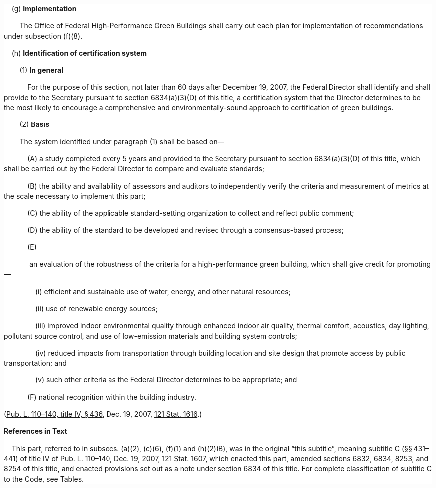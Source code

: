     (g) __Implementation__ 

        The Office of Federal High-Performance Green Buildings shall carry out each plan for implementation of recommendations under subsection (f)(8).

    (h) __Identification of certification system__ 

        (1) __In general__ 

            For the purpose of this section, not later than 60 days after December 19, 2007, the Federal Director shall identify and shall provide to the Secretary pursuant to [section 6834(a)(3)(D) of this title][/us/usc/t42/s6834/a/3/D], a certification system that the Director determines to be the most likely to encourage a comprehensive and environmentally-sound approach to certification of green buildings.

        (2) __Basis__ 

        The system identified under paragraph (1) shall be based on—

            (A) a study completed every 5 years and provided to the Secretary pursuant to [section 6834(a)(3)(D) of this title][/us/usc/t42/s6834/a/3/D], which shall be carried out by the Federal Director to compare and evaluate standards;

            (B) the ability and availability of assessors and auditors to independently verify the criteria and measurement of metrics at the scale necessary to implement this part;

            (C) the ability of the applicable standard-setting organization to collect and reflect public comment;

            (D) the ability of the standard to be developed and revised through a consensus-based process;

            (E)

             an evaluation of the robustness of the criteria for a high-performance green building, which shall give credit for promoting—

                (i) efficient and sustainable use of water, energy, and other natural resources;

                (ii) use of renewable energy sources;

                (iii) improved indoor environmental quality through enhanced indoor air quality, thermal comfort, acoustics, day lighting, pollutant source control, and use of low-emission materials and building system controls;

                (iv) reduced impacts from transportation through building location and site design that promote access by public transportation; and

                (v) such other criteria as the Federal Director determines to be appropriate; and

            (F) national recognition within the building industry.

([Pub. L. 110–140, title IV, § 436][/us/pl/110/140/s436], Dec. 19, 2007, [121 Stat. 1616][/us/stat/121/1616].)

 __References in Text__ 

    This part, referred to in subsecs. (a)(2), (c)(6), (f)(1) and (h)(2)(B), was in the original “this subtitle”, meaning subtitle C (§§ 431–441) of title IV of [Pub. L. 110–140][/us/pl/110/140], Dec. 19, 2007, [121 Stat. 1607][/us/stat/121/1607], which enacted this part, amended sections 6832, 6834, 8253, and 8254 of this title, and enacted provisions set out as a note under [section 6834 of this title][/us/usc/t42/s6834]. For complete classification of subtitle C to the Code, see Tables.


[/us/usc/t5/s5382]: https://publicdocs.github.io/go/links?ns=uslm&ref=%2Fus%2Fusc%2Ft5%2Fs5382
[/us/usc/t42/s6834/a/3/D]: https://publicdocs.github.io/go/links?ns=uslm&ref=%2Fus%2Fusc%2Ft42%2Fs6834%2Fa%2F3%2FD
[/us/usc/t42/s6834/a/3/D]: https://publicdocs.github.io/go/links?ns=uslm&ref=%2Fus%2Fusc%2Ft42%2Fs6834%2Fa%2F3%2FD
[/us/usc/t42/s6834/a/3/D]: https://publicdocs.github.io/go/links?ns=uslm&ref=%2Fus%2Fusc%2Ft42%2Fs6834%2Fa%2F3%2FD
[/us/usc/t42/s6834/a/3/D]: https://publicdocs.github.io/go/links?ns=uslm&ref=%2Fus%2Fusc%2Ft42%2Fs6834%2Fa%2F3%2FD
[/us/usc/t42/s6834/a/3/D]: https://publicdocs.github.io/go/links?ns=uslm&ref=%2Fus%2Fusc%2Ft42%2Fs6834%2Fa%2F3%2FD
[/us/usc/t42/s6834/a/3/D]: https://publicdocs.github.io/go/links?ns=uslm&ref=%2Fus%2Fusc%2Ft42%2Fs6834%2Fa%2F3%2FD
[/us/usc/t42/s6834/a/3/D]: https://publicdocs.github.io/go/links?ns=uslm&ref=%2Fus%2Fusc%2Ft42%2Fs6834%2Fa%2F3%2FD
[/us/usc/t42/s6834/a/3/D]: https://publicdocs.github.io/go/links?ns=uslm&ref=%2Fus%2Fusc%2Ft42%2Fs6834%2Fa%2F3%2FD
[/us/usc/t42/s6834/a/3/D]: https://publicdocs.github.io/go/links?ns=uslm&ref=%2Fus%2Fusc%2Ft42%2Fs6834%2Fa%2F3%2FD
[/us/pl/110/140/s436]: https://publicdocs.github.io/go/links?ns=uslm&ref=%2Fus%2Fpl%2F110%2F140%2Fs436
[/us/stat/121/1616]: https://publicdocs.github.io/go/links?ns=uslm&ref=%2Fus%2Fstat%2F121%2F1616
[/us/pl/110/140]: https://publicdocs.github.io/go/links?ns=uslm&ref=%2Fus%2Fpl%2F110%2F140
[/us/stat/121/1607]: https://publicdocs.github.io/go/links?ns=uslm&ref=%2Fus%2Fstat%2F121%2F1607
[/us/usc/t42/s6834]: https://publicdocs.github.io/go/links?ns=uslm&ref=%2Fus%2Fusc%2Ft42%2Fs6834
[/us/pl/110/140/s494]: https://publicdocs.github.io/go/links?ns=uslm&ref=%2Fus%2Fpl%2F110%2F140%2Fs494
[/us/usc/t42/s17123]: https://publicdocs.github.io/go/links?ns=uslm&ref=%2Fus%2Fusc%2Ft42%2Fs17123
[/us/usc/t42/s4321]: https://publicdocs.github.io/go/links?ns=uslm&ref=%2Fus%2Fusc%2Ft42%2Fs4321